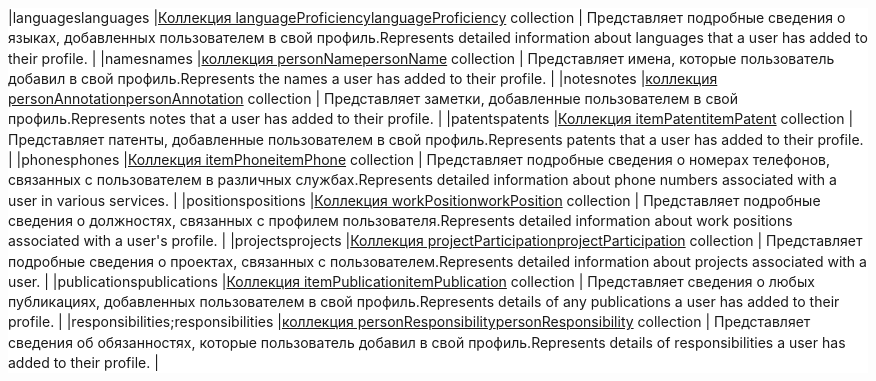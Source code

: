 |<span data-ttu-id="bc576-275">languages</span><span class="sxs-lookup"><span data-stu-id="bc576-275">languages</span></span>              |<span data-ttu-id="bc576-276">[Коллекция languageProficiency](languageproficiency.md)</span><span class="sxs-lookup"><span data-stu-id="bc576-276">[languageProficiency](languageproficiency.md) collection</span></span>      | <span data-ttu-id="bc576-277">Представляет подробные сведения о языках, добавленных пользователем в свой профиль.</span><span class="sxs-lookup"><span data-stu-id="bc576-277">Represents detailed information about languages that a user has added to their profile.</span></span>                                    |
|<span data-ttu-id="bc576-278">names</span><span class="sxs-lookup"><span data-stu-id="bc576-278">names</span></span>                  |<span data-ttu-id="bc576-279">[коллекция personName](personname.md)</span><span class="sxs-lookup"><span data-stu-id="bc576-279">[personName](personname.md) collection</span></span>                        | <span data-ttu-id="bc576-280">Представляет имена, которые пользователь добавил в свой профиль.</span><span class="sxs-lookup"><span data-stu-id="bc576-280">Represents the names a user has added to their profile.</span></span>                                    |
|<span data-ttu-id="bc576-281">notes</span><span class="sxs-lookup"><span data-stu-id="bc576-281">notes</span></span>                  |<span data-ttu-id="bc576-282">[коллекция personAnnotation](personannotation.md)</span><span class="sxs-lookup"><span data-stu-id="bc576-282">[personAnnotation](personannotation.md) collection</span></span>            | <span data-ttu-id="bc576-283">Представляет заметки, добавленные пользователем в свой профиль.</span><span class="sxs-lookup"><span data-stu-id="bc576-283">Represents notes that a user has added to their profile.</span></span>                                    |
|<span data-ttu-id="bc576-284">patents</span><span class="sxs-lookup"><span data-stu-id="bc576-284">patents</span></span>                |<span data-ttu-id="bc576-285">[Коллекция itemPatent](itempatent.md)</span><span class="sxs-lookup"><span data-stu-id="bc576-285">[itemPatent](itempatent.md) collection</span></span>                        | <span data-ttu-id="bc576-286">Представляет патенты, добавленные пользователем в свой профиль.</span><span class="sxs-lookup"><span data-stu-id="bc576-286">Represents patents that a user has added to their profile.</span></span>                                    |
|<span data-ttu-id="bc576-287">phones</span><span class="sxs-lookup"><span data-stu-id="bc576-287">phones</span></span>                 |<span data-ttu-id="bc576-288">[Коллекция itemPhone](itemphone.md)</span><span class="sxs-lookup"><span data-stu-id="bc576-288">[itemPhone](itemphone.md) collection</span></span>                          | <span data-ttu-id="bc576-289">Представляет подробные сведения о номерах телефонов, связанных с пользователем в различных службах.</span><span class="sxs-lookup"><span data-stu-id="bc576-289">Represents detailed information about phone numbers associated with a user in various services.</span></span>                            |
|<span data-ttu-id="bc576-290">positions</span><span class="sxs-lookup"><span data-stu-id="bc576-290">positions</span></span>              |<span data-ttu-id="bc576-291">[Коллекция workPosition](workposition.md)</span><span class="sxs-lookup"><span data-stu-id="bc576-291">[workPosition](workposition.md) collection</span></span>                    | <span data-ttu-id="bc576-292">Представляет подробные сведения о должностях, связанных с профилем пользователя.</span><span class="sxs-lookup"><span data-stu-id="bc576-292">Represents detailed information about work positions associated with a user's profile.</span></span>                                    |
|<span data-ttu-id="bc576-293">projects</span><span class="sxs-lookup"><span data-stu-id="bc576-293">projects</span></span>               |<span data-ttu-id="bc576-294">[Коллекция projectParticipation](projectparticipation.md)</span><span class="sxs-lookup"><span data-stu-id="bc576-294">[projectParticipation](projectparticipation.md) collection</span></span>    | <span data-ttu-id="bc576-295">Представляет подробные сведения о проектах, связанных с пользователем.</span><span class="sxs-lookup"><span data-stu-id="bc576-295">Represents detailed information about projects associated with a user.</span></span>                                                     |
|<span data-ttu-id="bc576-296">publications</span><span class="sxs-lookup"><span data-stu-id="bc576-296">publications</span></span>           |<span data-ttu-id="bc576-297">[Коллекция itemPublication](itempublication.md)</span><span class="sxs-lookup"><span data-stu-id="bc576-297">[itemPublication](itempublication.md) collection</span></span>              | <span data-ttu-id="bc576-298">Представляет сведения о любых публикациях, добавленных пользователем в свой профиль.</span><span class="sxs-lookup"><span data-stu-id="bc576-298">Represents details of any publications a user has added to their profile.</span></span>                                                     |
|<span data-ttu-id="bc576-299">responsibilities;</span><span class="sxs-lookup"><span data-stu-id="bc576-299">responsibilities</span></span>       |<span data-ttu-id="bc576-300">[коллекция personResponsibility](personResponsibility.md)</span><span class="sxs-lookup"><span data-stu-id="bc576-300">[personResponsibility](personResponsibility.md) collection</span></span>    | <span data-ttu-id="bc576-301">Представляет сведения об обязанностях, которые пользователь добавил в свой профиль.</span><span class="sxs-lookup"><span data-stu-id="bc576-301">Represents details of responsibilities a user has added to their profile.</span></span>                                                     |